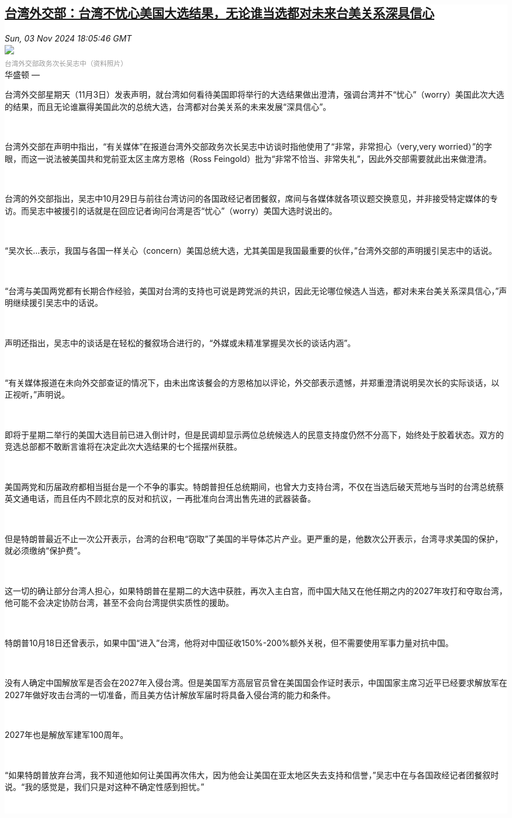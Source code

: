 
[台湾外交部：台湾不忧心美国大选结果，无论谁当选都对未来台美关系深具信心](https://www.voachinese.com/a/7849813.html)
------

<div><i>Sun, 03 Nov 2024 18:05:46 GMT</i></div><img src="https://images.weserv.nl?url=gdb.voanews.com/32470020-DE45-40A5-8743-58F5FB4C4260_r1_s_w900.jpg" width="100%"><div><small style="color: #999;">台湾外交部政务次长吴志中（资料照片）</small></div>华盛顿 — <p>台湾外交部星期天（11月3日）发表声明，就台湾如何看待美国即将举行的大选结果做出澄清，强调台湾并不“忧心”（worry）美国此次大选的结果，而且无论谁赢得美国此次的总统大选，台湾都对台美关系的未来发展“深具信心”。</p><p> </p><p>台湾外交部在声明中指出，“有关媒体”在报道台湾外交部政务次长吴志中访谈时指他使用了“非常，非常担心（very,very worried）”的字眼，而这一说法被美国共和党前亚太区主席方恩格（Ross Feingold）批为“非常不恰当、非常失礼”，因此外交部需要就此出来做澄清。</p><p> </p><p>台湾的外交部指出，吴志中10月29日与前往台湾访问的各国政经记者团餐叙，席间与各媒体就各项议题交换意见，并非接受特定媒体的专访。而吴志中被援引的话就是在回应记者询问台湾是否“忧心”（worry）美国大选时说出的。</p><p> </p><p>“吴次长…表示，我国与各国一样关心（concern）美国总统大选，尤其美国是我国最重要的伙伴，”台湾外交部的声明援引吴志中的话说。</p><p> </p><p>“台湾与美国两党都有长期合作经验，美国对台湾的支持也可说是跨党派的共识，因此无论哪位候选人当选，都对未来台美关系深具信心，”声明继续援引吴志中的话说。</p><p> </p><p>声明还指出，吴志中的谈话是在轻松的餐叙场合进行的，“外媒或未精准掌握吴次长的谈话内涵”。</p><p> </p><p>“有关媒体报道在未向外交部查证的情况下，由未出席该餐会的方恩格加以评论，外交部表示遗憾，并郑重澄清说明吴次长的实际谈话，以正视听，”声明说。</p><p> </p><p>即将于星期二举行的美国大选目前已进入倒计时，但是民调却显示两位总统候选人的民意支持度仍然不分高下，始终处于胶着状态。双方的竞选总部都不敢断言谁将在决定此次大选结果的七个摇摆州获胜。</p><p> </p><p>美国两党和历届政府都相当挺台是一个不争的事实。特朗普担任总统期间，也曾大力支持台湾，不仅在当选后破天荒地与当时的台湾总统蔡英文通电话，而且任内不顾北京的反对和抗议，一再批准向台湾出售先进的武器装备。</p><p> </p><p>但是特朗普最近不止一次公开表示，台湾的台积电“窃取”了美国的半导体芯片产业。更严重的是，他数次公开表示，台湾寻求美国的保护，就必须缴纳“保护费”。</p><p> </p><p>这一切的确让部分台湾人担心，如果特朗普在星期二的大选中获胜，再次入主白宫，而中国大陆又在他任期之内的2027年攻打和夺取台湾，他可能不会决定协防台湾，甚至不会向台湾提供实质性的援助。</p><p> </p><p>特朗普10月18日还曾表示，如果中国“进入”台湾，他将对中国征收150%-200%额外关税，但不需要使用军事力量对抗中国。</p><p> </p><p>没有人确定中国解放军是否会在2027年入侵台湾。但是美国军方高层官员曾在美国国会作证时表示，中国国家主席习近平已经要求解放军在2027年做好攻击台湾的一切准备，而且美方估计解放军届时将具备入侵台湾的能力和条件。</p><p> </p><p>2027年也是解放军建军100周年。</p><p> </p><p>“如果特朗普放弃台湾，我不知道他如何让美国再次伟大，因为他会让美国在亚太地区失去支持和信誉，”吴志中在与各国政经记者团餐叙时说。“我的感觉是，我们只是对这种不确定性感到担忧。”</p><p> </p>
